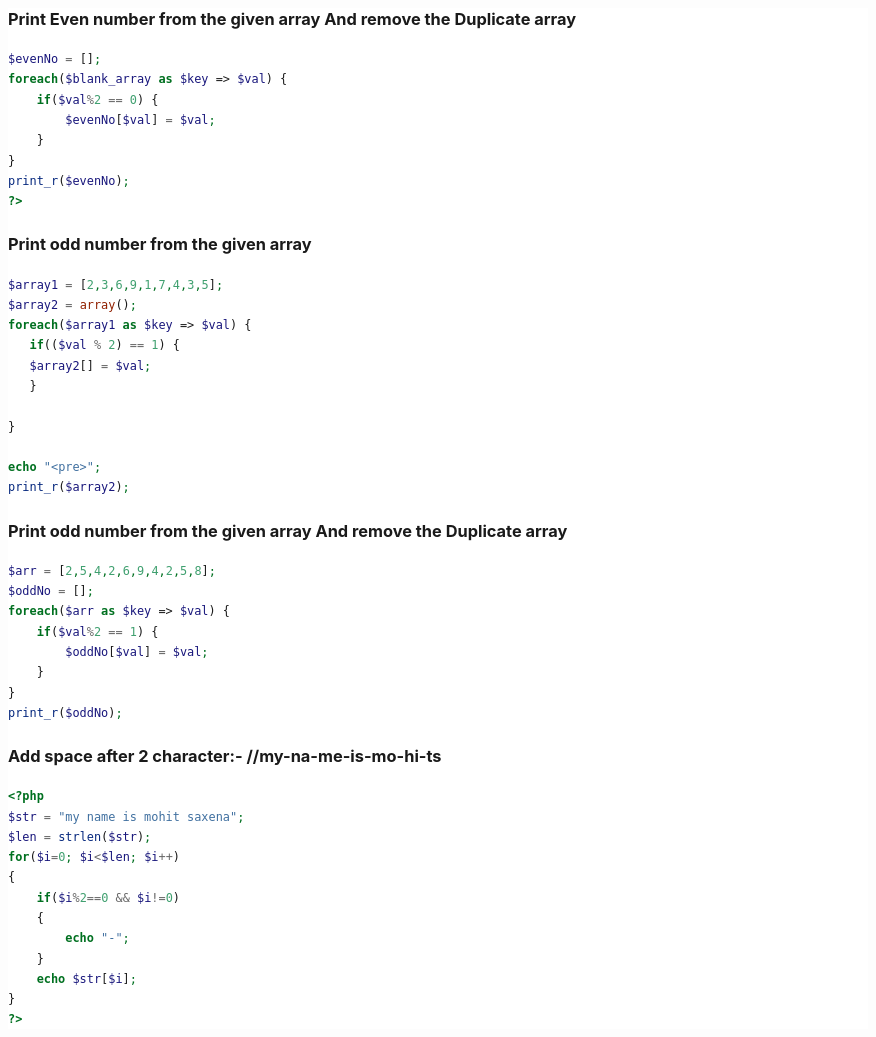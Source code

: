 ### **Print Even number from the given array And remove the Duplicate array**
```php
$evenNo = [];
foreach($blank_array as $key => $val) {
    if($val%2 == 0) {
        $evenNo[$val] = $val;
    }
}
print_r($evenNo);
?>
```

### **Print odd number from the given array**
```php
$array1 = [2,3,6,9,1,7,4,3,5];
$array2 = array();
foreach($array1 as $key => $val) {
   if(($val % 2) == 1) {
   $array2[] = $val;
   }

}

echo "<pre>";
print_r($array2);
```


### **Print odd number from the given array And remove the Duplicate array**
```php
$arr = [2,5,4,2,6,9,4,2,5,8];
$oddNo = [];
foreach($arr as $key => $val) {
    if($val%2 == 1) {
        $oddNo[$val] = $val;
    }
}
print_r($oddNo);
```

### **Add space after 2 character:- //my-na-me-is-mo-hi-ts**
```php
<?php
$str = "my name is mohit saxena";
$len = strlen($str);
for($i=0; $i<$len; $i++)
{
	if($i%2==0 && $i!=0)
	{
		echo "-";
	}
	echo $str[$i];
}
?>
```
